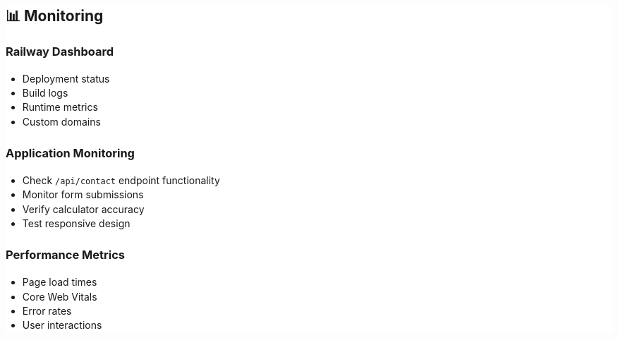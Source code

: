 ## 📊 Monitoring

### **Railway Dashboard**
- Deployment status
- Build logs
- Runtime metrics
- Custom domains

### **Application Monitoring**
- Check `/api/contact` endpoint functionality
- Monitor form submissions
- Verify calculator accuracy
- Test responsive design

### **Performance Metrics**
- Page load times
- Core Web Vitals
- Error rates
- User interactions
